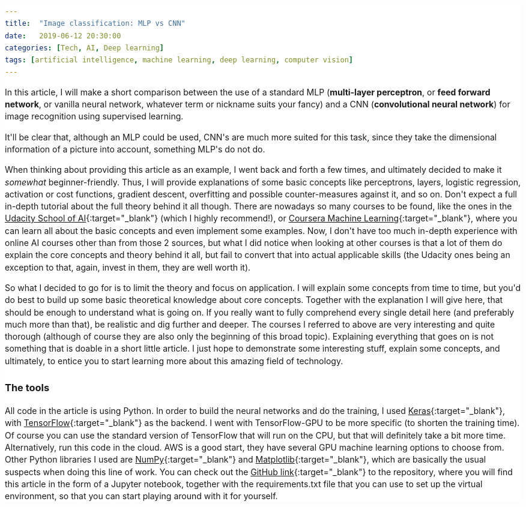 ```yaml
---
title:  "Image classification: MLP vs CNN"
date:   2019-06-12 20:30:00
categories: [Tech, AI, Deep learning]
tags: [artificial intelligence, machine learning, deep learning, computer vision]
---
```



In this article, I will make a short comparison between the use of a standard MLP (**multi-layer perceptron**, or **feed forward network**, or vanilla neural network, whatever term or nickname suits your fancy) and a CNN (**convolutional neural network**) for image recognition using supervised learning. 

It'll be clear that, although an MLP could be used, CNN's are much more suited for this task, since they take the dimensional information of a picture into account, something MLP's do not do.

When thinking about providing this article as an example, I went back and forth a few times, and ultimately decided to make it *somewhat* beginner-friendly. Thus, I will provide explanations of some basic concepts like perceptrons, layers, logistic regression, activation or cost functions, gradient descent, overfitting and possible counter-measures against it, and so on. Don't expect a full in-depth tutorial about the full theory behind it all though. There are nowadays so many courses to be found, like the ones in the [Udacity School of AI](https://eu.udacity.com/school-of-ai){:target="_blank"} (which I highly recommend!), or [Coursera Machine Learning](https://www.coursera.org/learn/machine-learning){:target="_blank"}, where you can learn all about the basic concepts and even implement some examples. Now, I don't have too much in-depth experience with online AI courses other than from those 2 sources, but what I did notice when looking at other courses is that a lot of them do explain the core concepts and theory behind it all, but fail to convert that into actual applicable skills (the Udacity ones being an exception to that, again, invest in them, they are well worth it).

So what I decided to go for is to limit the theory and focus on application. I will explain some concepts from time to time, but you'd do best to build up some basic theoretical knowledge about core concepts. Together with the explanation I will give here, that should be enough to understand what is going on. If you really want to fully comprehend every single detail here (and preferably much more than that), be realistic and dig further and deeper. The courses I referred to above are very interesting and quite thorough (although of course they are also only the beginning of this broad topic). Explaining everything that goes on is not something that is doable in a short little article. I just hope to demonstrate some interesting stuff, explain some concepts, and ultimately, to entice you to start learning more about this amazing field of technology.

### The tools

All code in the article is using Python. In order to build the neural networks and do the training, I used [Keras](https://keras.io){:target="_blank"}, with [TensorFlow](https://www.tensorflow.org){:target="_blank"} as the backend. I went with TensorFlow-GPU to be more specific (to shorten the training time). Of course you can use the standard version of TensorFlow that will run on the CPU, but that will definitely take a bit more time. Alternatively, run this code in the cloud. AWS is a good start, they have several GPU machine learning options to choose from. Other Python libraries I used are [NumPy](http://www.numpy.org){:target="_blank"} and [Matplotlib](https://matplotlib.org){:target="_blank"}, which are basically the usual suspects when doing this line of work. You can check out the [GitHub link](https://github.com/tomvanschaijk/mlp_vs_cnn){:target="_blank"} to the repository, where you will find this article in the form of a Jupyter notebook, together with the requirements.txt file that you can use to set up the virtual environment, so that you can start playing around with it for yourself.
